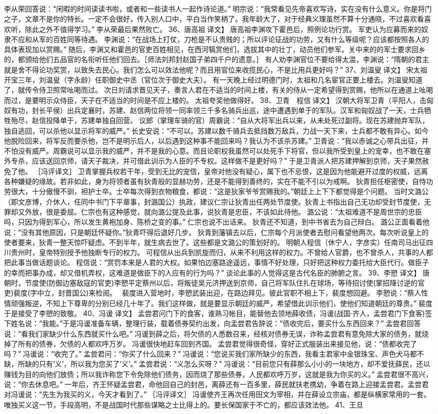 李从荣回答说：“闲暇的时间读读书啦，或者和一些读书人一起作诗论道。”
明宗说：“我常看见先帝喜欢写诗，实在没有什么意义。你是将门之子，文章不是你的特长。一定不会很好，传入别人口中，平白当作笑柄了。我年龄大了，对于经典义理虽然不算十分通晓，不过喜欢看喜欢听，除此之外不值得学习。”
李从荣最后果然败亡。
36、唐高祖
译文】
唐高祖李渊攻下霍邑后，照例论功行赏。
军吏认为应募而来的奴隶不应和从军的百姓同等待遇。
李渊说：“在战场上打仗，刀枪是不认贵贱的；所以评论征战的功劳，又有什么等级呢？应该都按照各人的具体表现加以赏赐。”
随后，李渊又和霍邑的官吏百姓相见，在西河犒赏他们，选拔其中的壮丁，动员他们参军。关中来的的军士要求回乡的，都颁给他们五品官的名衔听任他们回去。［师法刘邦封赵国子弟四千户的遗意。］
有人劝李渊官位不要给得太滥，李渊说：“隋朝的君主就是舍不得论功奖赏，以致失去民心。我们怎么可以效法他呢？而且用官位来收揽民心，不是比用兵更好吗？”
37、刘温叟
译文】
宋太祖开宝三年，刘温叟（字永龄）任职御史中丞（官位次于御史大夫）。
有一天晚上经过明德门时，太祖和几名宦官正要上楼去。刘温叟知道了，就传令侍卫照常吆喝而过。
次日刘请求晋见天子，奏言人君在不适当的时间上楼，有关的侍从一定希望得到赏赐，他所以在通道上吆喝而过，是要明示众侍臣，天子在不适当的时间是不应上楼的。
太祖夸奖他做得好。
38、卫青　程信
译文】
汉朝大将军卫青（平阳人，击匈奴有功，封长平侯）出兵定襄时，苏建、赵信两位将领一同率领三千多名骑兵出巡，途中遭遇到单于的军队。汉军和匈奴战了一天，士兵牺牲殆尽，赵信投降单于，苏建单独自回营。
议郎（掌理车骑的官）周霸说：“自从大将军出兵以来，从未处死过副将。现在苏建抛弃军队，独自逃回，可以杀他以显示将军的威严。”
长史安说：“不可以。苏建以数千骑兵去抵挡数万敌兵，力战一天下来，士兵都不敢有异心。如今他脱险回来，将军反而要杀他，岂不是明示后人，以后遇到这种事不能回来吗？我认为不该杀苏建。”
卫青说：“我以赤诚之心带兵出征，并不怕没有威严。周霸说可以显示我的威严，并不是我的心意。而且论职权我虽然可以处死手下将官，但以我所受到皇上的宠幸，也不敢在塞外专杀，应该送回京师，请天子裁决，并可借此训示为人臣的不专权。这样做不是更好吗？”
于是卫青派人把苏建押解到京师，天子果然赦免了他。
［冯评译文］
卫青掌握兵权若干年，受到无比的宠信，皇帝对他没有疑心，属下也不忌恨，这是因为他能避开过度的权威，远离各种嫌疑的缘故。若非如此，身为将领者虽有狄青般的显赫功劳，还是不能得到善终的，实在不能不引以为戒啊。
狄青担任枢密使，自恃功劳很大，十分傲慢不驯，袒护士卒。士卒每次得到衣物粮食，都说：“这是狄家爷爷赏赐我的。”朝廷上上下下都觉得是个问题。
当时文潞公（即文彦博，介休人，任同中书门下平章事，封潞国公）执政，建议仁宗让狄青出任两处节度使。狄青上书指出自己无功却受封节度使，无罪却又外放，很是委屈。仁宗也有这种感觉，就向潞公提及此事，说狄青是忠臣，不该如此待他。
潞公说：“太祖难道不是周世宗的忠臣吗，只因为得到军心，所以发生黄袍加身、陈桥之变的事。”
仁宗也说不出话来。
狄青还不知道，到中书省去为自己辩白。
潞公正面看着他说：“没有其他原因，只是朝廷怀疑你。”狄青吓得后退好几步。
狄青到藩镇去以后，仁宗每个月派使者去慰问看望他两次。每次听说皇上的使者要来，狄青一整天惊吓疑虑。不到半年，就生病去世了。这些都是文潞公的策划好的。
明朝人程信（休宁人，字彦实）任南司马出征四川贵州时，皇帝特别授予他独断专行的权力。
可程信从出兵到凯旋而归，从来不利用这样的权力。不曾给人官爵，也不曾杀人，共事的人都把此事当做话题谈论。
程信说：“赏罚本来是人君的大权。如果怕边塞路途遥远，事情不好处理，只好把这种权力委托给大臣代行。做臣子的幸而把事办成，却又借机弄权，这难道是做臣下的人应有的行为吗？”
谈论此事的人觉得这是古代名臣的肺腑之言。
39、李愬
译文】
唐朝时，节度使(防御边塞敌寇的官吏)李愬平定蔡州以后，将叛徒吴元济押送到京师，自己将军队住扎在球场，等待招讨使(掌招降讨逆的官吏)裴度(字中立，封晋国公)来检阅。　
裴度进入营地时，李愬武装出迎，在路边拜见。彼此官职不相上下，裴度想回避。
李愬说：“蔡人性情顽强叛逆，不知上下尊卑的分别已经几十年了。我们这样做，就是要显示朝廷的威严，希望借此训示他们，使他们知道朝廷的尊贵。”
裴度于是接受了李愬的致敬。
40、冯谖
译文】
孟尝君问门下的食客，谁熟习帐目，能替他去领地薛收债，冯谖(战国·齐人，孟尝君门下食客)签下姓名说：“我能。”于是冯谖准备车辆，整理行装，载着债券契约出发，向孟尝君告辞说：“债收完后，要买什么东西回来？”
孟尝君回答说：“看我们家缺少什么东西就买什么吧。”
冯谖到薛之后，将欠债的人悉数召来，经核对债券无误，诈称孟尝君有意免除大家的债务，就烧掉了所有的债券，欠债的人都欢呼万岁。
冯谖很快地赶车回到齐国。
孟尝君觉得很奇怪，穿好正式服装出来接见他，说：“债都收完了吗？”
冯谖说：“收完了。”
孟尝君问：“你买了什么回来？”
冯谖说：“您说买我们家所缺少的东西，我看主君家中金银珠宝、声色犬马都不缺，所缺的只有‘义’，所以我为您买了‘义’。”
孟尝君说：“义怎么买呀？”
冯谖说：“目前您只有薛那么小小的一块地方，却不爱抚薛民，还以赚钱为目的向他们放债；所以我诈称您下令免除他们债务，因而烧了那些债券，人民都欢呼万岁，这就是我为你买的义。”
孟尝君很不高兴，说：“你去休息吧。”
一年后，齐王怀疑孟尝君，命他回自己的封邑，离薛还有一百多里，薛民就扶老携幼，争着在路上迎接孟尝君。孟尝君对冯谖说：“先生为我买的义，今天才看到了。”
［冯评译文］
冯谖使齐王再次任用田文为宰相，并在薛设立宗庙，都是纵横家常用的一套。唯独买义这一节，手段高明，不是战国时代那些谋略之士比得上的。要长保国家于不亡的，都应该效法他。
41、王旦